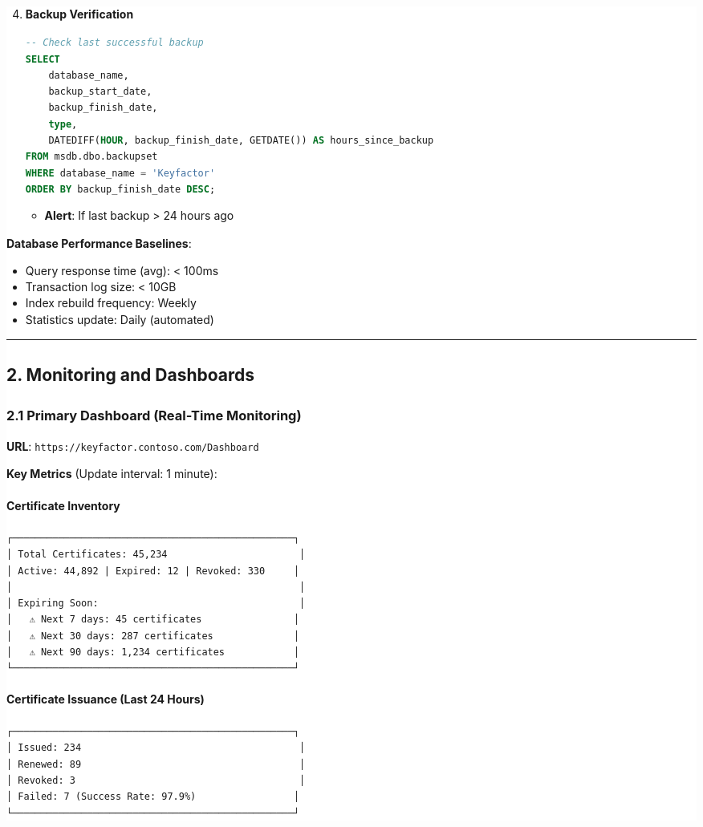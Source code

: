 4. **Backup Verification**
   ```sql
   -- Check last successful backup
   SELECT 
       database_name,
       backup_start_date,
       backup_finish_date,
       type,
       DATEDIFF(HOUR, backup_finish_date, GETDATE()) AS hours_since_backup
   FROM msdb.dbo.backupset
   WHERE database_name = 'Keyfactor'
   ORDER BY backup_finish_date DESC;
   ```
   - **Alert**: If last backup > 24 hours ago

**Database Performance Baselines**:
- Query response time (avg): < 100ms
- Transaction log size: < 10GB
- Index rebuild frequency: Weekly
- Statistics update: Daily (automated)

---

## 2. Monitoring and Dashboards

### 2.1 Primary Dashboard (Real-Time Monitoring)

**URL**: `https://keyfactor.contoso.com/Dashboard`

**Key Metrics** (Update interval: 1 minute):

#### Certificate Inventory
```
┌─────────────────────────────────────────────────┐
│ Total Certificates: 45,234                       │
│ Active: 44,892 | Expired: 12 | Revoked: 330     │
│                                                  │
│ Expiring Soon:                                   │
│   ⚠ Next 7 days: 45 certificates                │
│   ⚠ Next 30 days: 287 certificates              │
│   ⚠ Next 90 days: 1,234 certificates            │
└─────────────────────────────────────────────────┘
```

#### Certificate Issuance (Last 24 Hours)
```
┌─────────────────────────────────────────────────┐
│ Issued: 234                                      │
│ Renewed: 89                                      │
│ Revoked: 3                                       │
│ Failed: 7 (Success Rate: 97.9%)                 │
└─────────────────────────────────────────────────┘
```
